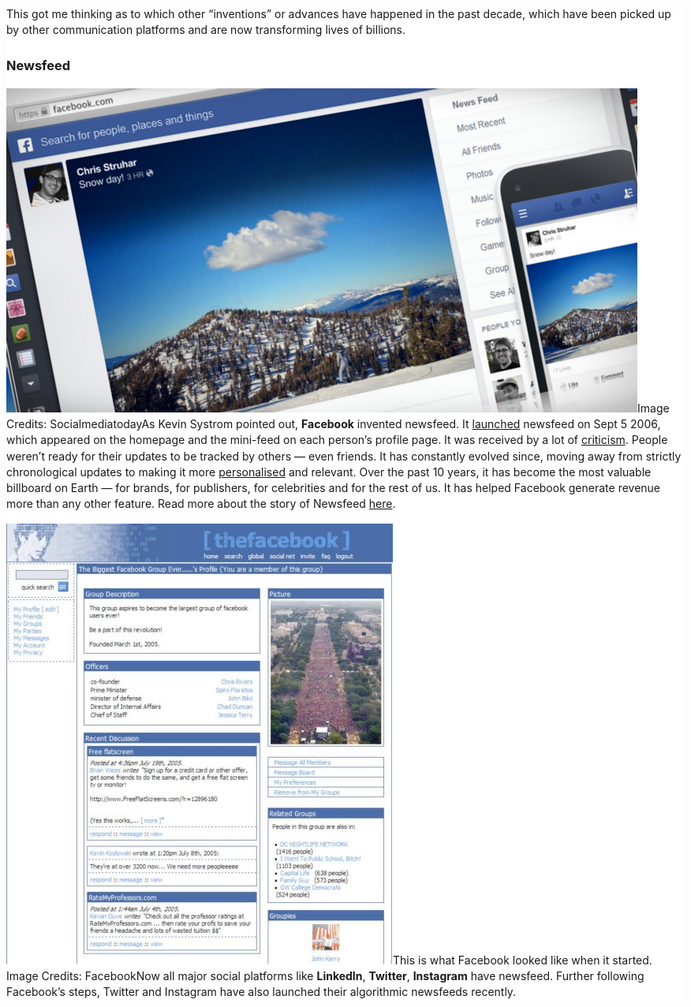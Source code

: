 This got me thinking as to which other “inventions” or advances have happened in the past decade, which have been picked up by other communication platforms and are now transforming lives of billions.

### Newsfeed

![](/assets/images/1*jxeM_7CZLR2bdGPt06VF-A.png)Image Credits: SocialmediatodayAs Kevin Systrom pointed out, **Facebook** invented newsfeed. It [launched](https://www.facebook.com/notes/facebook/facebook-gets-a-facelift/2207967130) newsfeed on Sept 5 2006, which appeared on the homepage and the mini-feed on each person’s profile page. It was received by a lot of [criticism](http://content.time.com/time/nation/article/0,8599,1532225,00.html). People weren’t ready for their updates to be tracked by others — even friends. It has constantly evolved since, moving away from strictly chronological updates to making it more [personalised](http://www.businessinsider.in/Mark-Zuckerberg-Wants-To-Build-The-Perfect-Personalized-Newspaper-For-Every-Person-In-The-World/articleshow/45064837.cms) and relevant. Over the past 10 years, it has become the most valuable billboard on Earth — for brands, for publishers, for celebrities and for the rest of us. It has helped Facebook generate revenue more than any other feature. Read more about the story of Newsfeed [here](https://backchannel.com/facebooks-news-feed-turns-10-cddfc1a4f0fb#.fv7hwfawb).

![](/assets/images/1*HdWEuf4IHXYihw80Qxt0_Q.jpeg)This is what Facebook looked like when it started. Image Credits: FacebookNow all major social platforms like **LinkedIn**, **Twitter**, **Instagram** have newsfeed. Further following Facebook’s steps, Twitter and Instagram have also launched their algorithmic newsfeeds recently.
